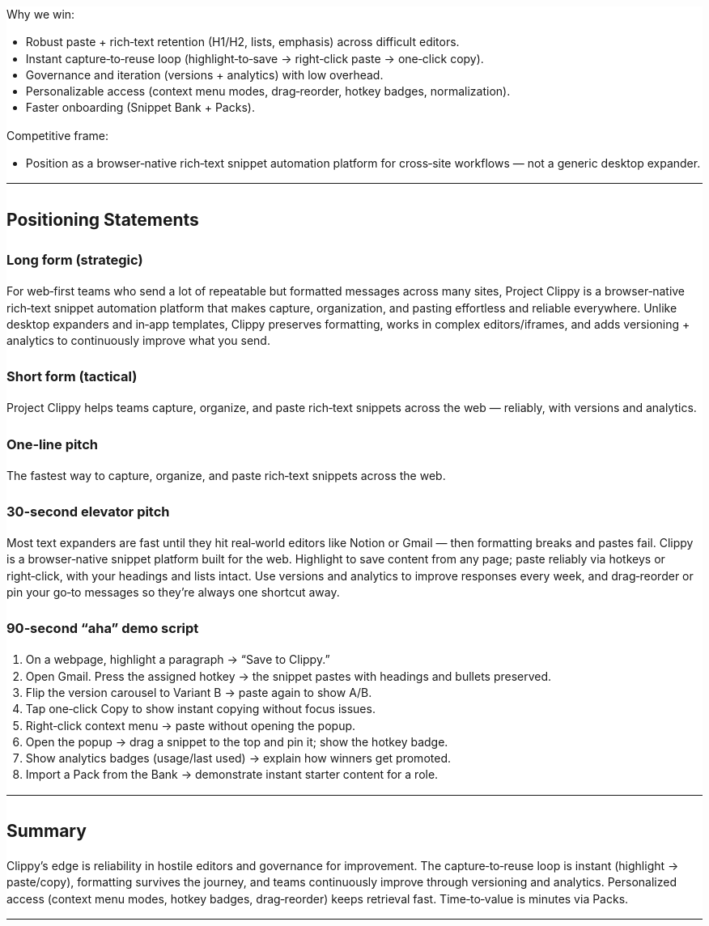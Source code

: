 Why we win:
- Robust paste + rich‑text retention (H1/H2, lists, emphasis) across difficult editors.
- Instant capture‑to‑reuse loop (highlight‑to‑save → right‑click paste → one‑click copy).
- Governance and iteration (versions + analytics) with low overhead.
- Personalizable access (context menu modes, drag‑reorder, hotkey badges, normalization).
- Faster onboarding (Snippet Bank + Packs).

Competitive frame:
- Position as a browser‑native rich‑text snippet automation platform for cross‑site workflows — not a generic desktop expander.

---

## Positioning Statements

### Long form (strategic)
For web‑first teams who send a lot of repeatable but formatted messages across many sites, Project Clippy is a browser‑native rich‑text snippet automation platform that makes capture, organization, and pasting effortless and reliable everywhere. Unlike desktop expanders and in‑app templates, Clippy preserves formatting, works in complex editors/iframes, and adds versioning + analytics to continuously improve what you send.

### Short form (tactical)
Project Clippy helps teams capture, organize, and paste rich‑text snippets across the web — reliably, with versions and analytics.

### One‑line pitch
The fastest way to capture, organize, and paste rich‑text snippets across the web.

### 30‑second elevator pitch
Most text expanders are fast until they hit real‑world editors like Notion or Gmail — then formatting breaks and pastes fail. Clippy is a browser‑native snippet platform built for the web. Highlight to save content from any page; paste reliably via hotkeys or right‑click, with your headings and lists intact. Use versions and analytics to improve responses every week, and drag‑reorder or pin your go‑to messages so they’re always one shortcut away.

### 90‑second “aha” demo script
1) On a webpage, highlight a paragraph → “Save to Clippy.”
2) Open Gmail. Press the assigned hotkey → the snippet pastes with headings and bullets preserved.
3) Flip the version carousel to Variant B → paste again to show A/B.
4) Tap one‑click Copy to show instant copying without focus issues.
5) Right‑click context menu → paste without opening the popup.
6) Open the popup → drag a snippet to the top and pin it; show the hotkey badge.
7) Show analytics badges (usage/last used) → explain how winners get promoted.
8) Import a Pack from the Bank → demonstrate instant starter content for a role.

---

## Summary
Clippy’s edge is reliability in hostile editors and governance for improvement. The capture‑to‑reuse loop is instant (highlight → paste/copy), formatting survives the journey, and teams continuously improve through versioning and analytics. Personalized access (context menu modes, hotkey badges, drag‑reorder) keeps retrieval fast. Time‑to‑value is minutes via Packs.

---